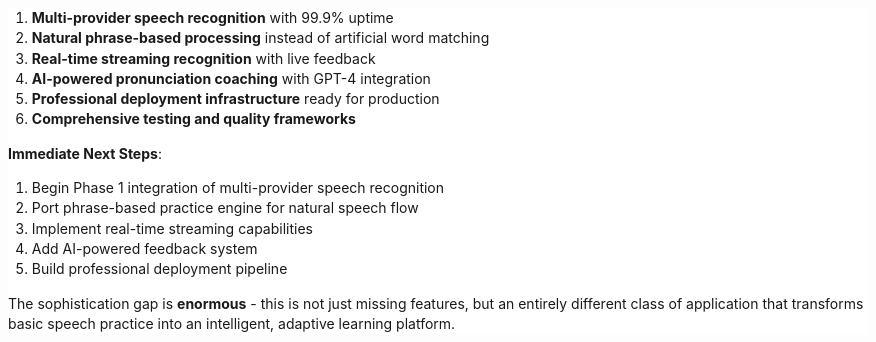 1. **Multi-provider speech recognition** with 99.9% uptime
2. **Natural phrase-based processing** instead of artificial word matching
3. **Real-time streaming recognition** with live feedback
4. **AI-powered pronunciation coaching** with GPT-4 integration
5. **Professional deployment infrastructure** ready for production
6. **Comprehensive testing and quality frameworks**

**Immediate Next Steps**:
1. Begin Phase 1 integration of multi-provider speech recognition
2. Port phrase-based practice engine for natural speech flow  
3. Implement real-time streaming capabilities
4. Add AI-powered feedback system
5. Build professional deployment pipeline

The sophistication gap is **enormous** - this is not just missing features, but an entirely different class of application that transforms basic speech practice into an intelligent, adaptive learning platform.